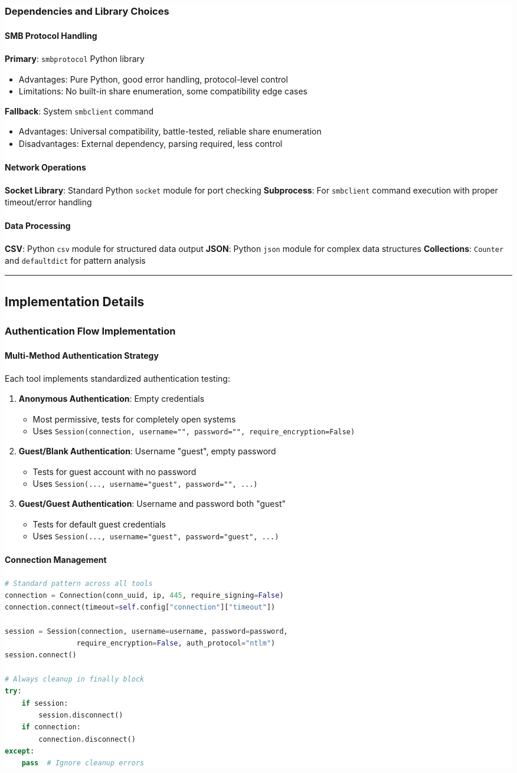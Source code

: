 ### Dependencies and Library Choices

#### SMB Protocol Handling
**Primary**: `smbprotocol` Python library
- Advantages: Pure Python, good error handling, protocol-level control
- Limitations: No built-in share enumeration, some compatibility edge cases

**Fallback**: System `smbclient` command
- Advantages: Universal compatibility, battle-tested, reliable share enumeration
- Disadvantages: External dependency, parsing required, less control

#### Network Operations
**Socket Library**: Standard Python `socket` module for port checking
**Subprocess**: For `smbclient` command execution with proper timeout/error handling

#### Data Processing
**CSV**: Python `csv` module for structured data output
**JSON**: Python `json` module for complex data structures
**Collections**: `Counter` and `defaultdict` for pattern analysis

---

## Implementation Details

### Authentication Flow Implementation

#### Multi-Method Authentication Strategy
Each tool implements standardized authentication testing:

1. **Anonymous Authentication**: Empty credentials
   - Most permissive, tests for completely open systems
   - Uses `Session(connection, username="", password="", require_encryption=False)`

2. **Guest/Blank Authentication**: Username "guest", empty password
   - Tests for guest account with no password
   - Uses `Session(..., username="guest", password="", ...)`

3. **Guest/Guest Authentication**: Username and password both "guest"
   - Tests for default guest credentials
   - Uses `Session(..., username="guest", password="guest", ...)`

#### Connection Management
```python
# Standard pattern across all tools
connection = Connection(conn_uuid, ip, 445, require_signing=False)
connection.connect(timeout=self.config["connection"]["timeout"])

session = Session(connection, username=username, password=password,
                 require_encryption=False, auth_protocol="ntlm")
session.connect()

# Always cleanup in finally block
try:
    if session:
        session.disconnect()
    if connection:
        connection.disconnect()
except:
    pass  # Ignore cleanup errors
```
